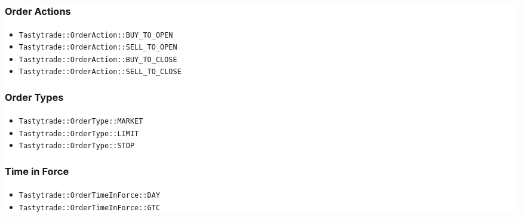 ### Order Actions
- `Tastytrade::OrderAction::BUY_TO_OPEN`
- `Tastytrade::OrderAction::SELL_TO_OPEN`
- `Tastytrade::OrderAction::BUY_TO_CLOSE`
- `Tastytrade::OrderAction::SELL_TO_CLOSE`

### Order Types
- `Tastytrade::OrderType::MARKET`
- `Tastytrade::OrderType::LIMIT`
- `Tastytrade::OrderType::STOP`

### Time in Force
- `Tastytrade::OrderTimeInForce::DAY`
- `Tastytrade::OrderTimeInForce::GTC`